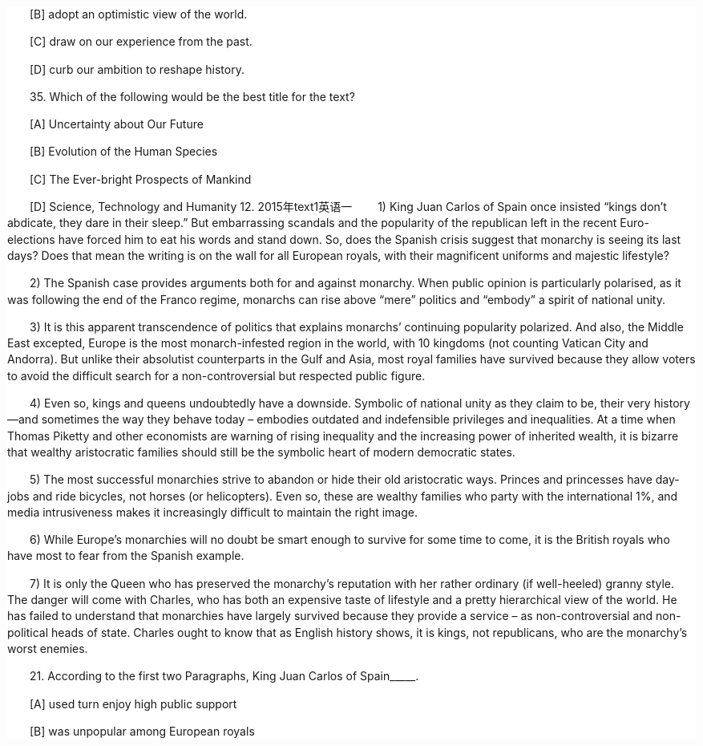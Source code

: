 　　[B] adopt an optimistic view of the world.

　　[C] draw on our experience from the past.

　　[D] curb our ambition to reshape history.

　　35. Which of the following would be the best title for the text?

　　[A] Uncertainty about Our Future

　　[B] Evolution of the Human Species

　　[C] The Ever-bright Prospects of Mankind

　　[D] Science, Technology and Humanity
12. 2015年text1英语一
　　1) King Juan Carlos of Spain once insisted “kings don’t abdicate, they dare in their sleep.” But embarrassing scandals and the popularity of the republican left in the recent Euro-elections have forced him to eat his words and stand down. So, does the Spanish crisis suggest that monarchy is seeing its last days? Does that mean the writing is on the wall for all European royals, with their magnificent uniforms and majestic lifestyle?

　　2) The Spanish case provides arguments both for and against monarchy. When public opinion is particularly polarised, as it was following the end of the Franco regime, monarchs can rise above “mere” politics and “embody” a spirit of national unity.

　　3) It is this apparent transcendence of politics that explains monarchs’ continuing popularity polarized. And also, the Middle East excepted, Europe is the most monarch-infested region in the world, with 10 kingdoms (not counting Vatican City and Andorra). But unlike their absolutist counterparts in the Gulf and Asia, most royal families have survived because they allow voters to avoid the difficult search for a non-controversial but respected public figure.

　　4)  Even so, kings and queens undoubtedly have a downside. Symbolic of national unity as they claim to be, their very history—and sometimes the way they behave today – embodies outdated and indefensible privileges and inequalities. At a time when Thomas Piketty and other economists are warning of rising inequality and the increasing power of inherited wealth, it is bizarre that wealthy aristocratic families should still be the symbolic heart of modern democratic states.

　　5)  The most successful monarchies strive to abandon or hide their old aristocratic ways. Princes and princesses have day-jobs and ride bicycles, not horses (or helicopters). Even so, these are wealthy families who party with the international 1%, and media intrusiveness makes it increasingly difficult to maintain the right image.

　　6) While Europe’s monarchies will no doubt be smart enough to survive for some time to come, it is the British royals who have most to fear from the Spanish example.

　　7) It is only the Queen who has preserved the monarchy’s reputation with her rather ordinary (if well-heeled) granny style. The danger will come with Charles, who has both an expensive taste of lifestyle and a pretty hierarchical view of the world. He has failed to understand that monarchies have largely survived because they provide a service – as non-controversial and non-political heads of state. Charles ought to know that as English history shows, it is kings, not republicans, who are the monarchy’s worst enemies.

　　21. According to the first two Paragraphs, King Juan Carlos of Spain_____.

　　[A] used turn enjoy high public support

　　[B] was unpopular among European royals

